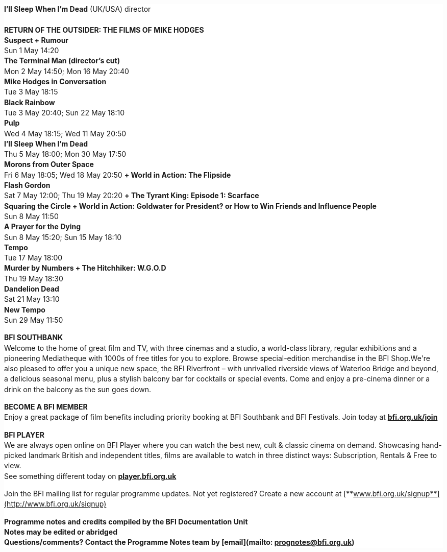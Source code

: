 **I’ll Sleep When I’m Dead** (UK/USA) director<br>
<br>
**RETURN OF THE OUTSIDER: THE FILMS OF MIKE HODGES**<br>
**Suspect + Rumour**<br>
Sun 1 May 14:20<br>
**The Terminal Man (director’s cut)**<br>
Mon 2 May 14:50; Mon 16 May 20:40<br>
**Mike Hodges in Conversation**<br>
Tue 3 May 18:15<br>
**Black Rainbow**<br>
Tue 3 May 20:40; Sun 22 May 18:10<br>
**Pulp**<br>
Wed 4 May 18:15; Wed 11 May 20:50<br>
**I’ll Sleep When I’m Dead**<br>
Thu 5 May 18:00; Mon 30 May 17:50<br>
**Morons from Outer Space**<br>
Fri 6 May 18:05; Wed 18 May 20:50 **+ World in Action: The Flipside**<br>
**Flash Gordon**<br>
Sat 7 May 12:00; Thu 19 May 20:20 **+ The Tyrant King: Episode 1: Scarface**<br>
**Squaring the Circle + World in Action: Goldwater for President? or How to Win Friends and Influence People**<br>
Sun 8 May 11:50<br>
**A Prayer for the Dying**<br>
Sun 8 May 15:20; Sun 15 May 18:10<br>
**Tempo**<br>
Tue 17 May 18:00<br>
**Murder by Numbers + The Hitchhiker: W.G.O.D**<br>
Thu 19 May 18:30<br>
**Dandelion Dead**<br>
Sat 21 May 13:10<br>
**New Tempo**<br>
Sun 29 May 11:50<br>

**BFI SOUTHBANK**  
Welcome to the home of great film and TV, with three cinemas and a studio, a world-class library, regular exhibitions and a pioneering Mediatheque with 1000s of free titles for you to explore. Browse special-edition merchandise in the BFI Shop.We&#39;re also pleased to offer you a unique new space, the BFI Riverfront – with unrivalled riverside views of Waterloo Bridge and beyond, a delicious seasonal menu, plus a stylish balcony bar for cocktails or special events. Come and enjoy a pre-cinema dinner or a drink on the balcony as the sun goes down.  

**BECOME A BFI MEMBER**  
Enjoy a great package of film benefits including priority booking at BFI Southbank and BFI Festivals. Join today at [**bfi.org.uk/join**](http://www.bfi.org.uk/join)  

**BFI PLAYER**  
 We are always open online on BFI Player where you can watch the best new, cult &amp; classic cinema on demand. Showcasing hand-picked landmark British and independent titles, films are available to watch in three distinct ways: Subscription, Rentals &amp; Free to view.<br> 
See something different today on [**player.bfi.org.uk**](https://player.bfi.org.uk/)

Join the BFI mailing list for regular programme updates. Not yet registered? Create a new account at [**www.bfi.org.uk/signup**](http://www.bfi.org.uk/signup)

**Programme notes and credits compiled by the BFI Documentation Unit  
Notes may be edited or abridged  
Questions/comments? Contact the Programme Notes team by [email](mailto: prognotes@bfi.org.uk)**
